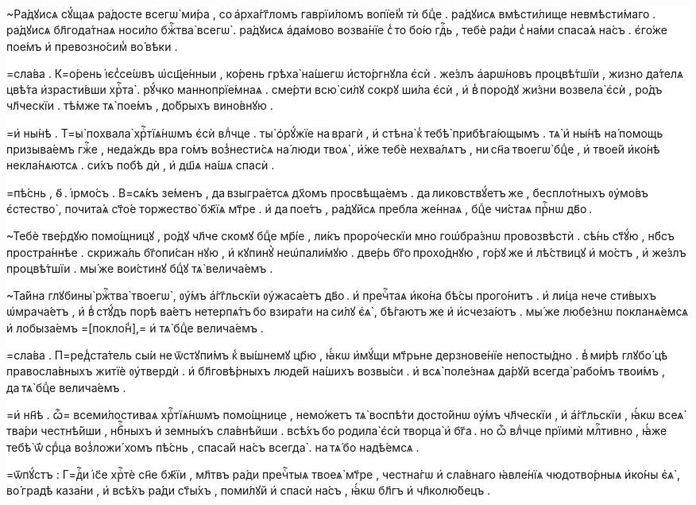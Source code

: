 ~Ра́дꙋисѧ сꙋ́щаѧ ра́досте всегѡ̀ ми́ра , со а҆рха́гг҃ломъ гаврїи́ломъ вопїе́м̾ тѝ бцⷣе . ра́дꙋисѧ вмѣсти́лище невмѣсти́маго . ра́дꙋисѧ бл҃года́тнаѧ носи́ло бжⷭ҇тва̀ всегѡ̀ . ра́дꙋисѧ а҆да́мово возва́нїе с̾ то бо́ю гдⷭ҇ь , тебѐ ра́ди с̾ на́ми спаса́ѧ на́съ . є҆го́же пое́мъ и҆ превозно́сим̾ во́ вѣки .

=сла́ва . К=о́рень і҆єс̾се́ѡвъ ѡ҆сщ҃е́нныи , ко́рень грѣха̀ на́шегѡ и҆сто́ргнꙋла є҆сѝ . же́злъ а҆арѡ́новъ процвѣ́тшїи , жизно да́телѧ цвѣ́та и҆зрасти́вши хрⷭ҇та̀ . рꙋ́чко маннопрїе́мнаѧ . сме́рти всю̀ си́лꙋ сокрꙋ ши́ла є҆сѝ , и҆ в̾ поро́дꙋ жи́зни возвела̀ є҆сѝ , ро́дъ чл҃ческїи . тѣ́мже тѧ̀ пое́мъ , до́брыхъ вино́внꙋю .

=и҆ ны́нѣ . Т=ы̀ похвала̀ хрⷭ҇тїѧ́нѡмъ є҆сѝ влⷣчце . ты̀ ѻ҆рꙋ́жїе на врагѝ , и҆ стѣна̀ к̾ тебѣ̀ прибѣга́ющымъ . тѧ̀ и҆ ны́нѣ на́ помощь призыва́емъ гжⷭ҇е , неда́ждь вра го́мъ воз̾нести́сѧ на́ люди твоѧ̀ , и҆́же тебѐ нехва́лѧтъ , ни сн҃а твоегѡ̀ бцⷣе , и҆ твое́й и҆ко́нѣ некла́нѧютсѧ . си́хъ побѣ дѝ , и҆ дш҃ѧ на́шѧ спасѝ .

=пѣ́снь , ѳ҃ . і҆рмо́съ . В=сѧ́къ зе́менъ , да взыгра́етсѧ дх҃омъ просвѣща́емъ . да ликовствꙋ́етъ же , беспло́тныхъ ᲂу҆мо́въ є҆стество̀ , почита́ѧ ст҃о́е торжество̀ бж҃їѧ мт҃ре . и҆ да пое́тъ , ра́дꙋйсѧ пребла же́ннаѧ , бцⷣе чи́стаѧ прⷭ҇нѡ дв҃о .

~Тебѐ тве́рдꙋю помо́щницꙋ , ро́дꙋ чл҃че скомꙋ бцⷣе мр҃і́е , ли́къ проро́ческїи мно гоѡ҆бра́знѡ провозвѣстѝ . сѣ́нь ст҃ꙋ́ю , нб҃съ простра́ннѣе . скрижа́ль бг҃опи́сан нꙋю , и҆ кꙋпинꙋ̀ неѡ҆пали́мꙋю . две́рь бг҃о прохо́днꙋю , го́рꙋ же и҆ лѣ́ствицꙋ и҆ мо́стъ , и҆ же́злъ процвѣ́тшїи . мы́ же вои́стинꙋ бцⷣꙋ тѧ̀ велича́емъ .

~Та́йна глꙋбины̀ ржⷭ҇тва̀ твоегѡ̀ , ᲂу҆́мъ а҆́гг҃льскїи ᲂу҆жаса́етъ дв҃о . и҆ пречⷭ҇таѧ и҆ко́на бѣ́сы прого́нитъ . и҆ ли́ца нече сти́выхъ ѡ҆мрача́етъ , и҆ в̾ стꙋ́дъ порѣ ва́етъ нетерпѧ́тъ бо взира́ти на си́лꙋ є҆ѧ̀ , бѣ́гаютъ же и҆ и҆счеза́ютъ . мы́ же любе́знѡ покланѧ́емсѧ и҆ лобыза́емъ =[покло́н̾],= и҆ тѧ̀ бцⷣе велича́емъ .

=сла́ва . П=ред̾ста́тель сы́и не ѿстꙋпи́мъ к̾ вы́шнемꙋ цр҃ю , ꙗ҆́кѡ и҆мꙋ́щи мт҃рьне дерзнове́нїе непосты́дно . в̾ ми́рѣ глꙋбо́ цѣ правосла́вныхъ житїѐ ᲂу҆твердѝ . и҆ бл҃говѣ́рныхъ люде́й на́шихъ возвы́си . и҆ всѧ̀ поле́знаѧ да́рꙋй всегда̀ рабо́мъ твои́мъ , да тѧ̀ бцⷣе велича́емъ .

=и҆ нн҃ѣ . ѽ= всеми́лостиваѧ хрⷭ҇тїѧ́нѡмъ помо́щнице , немо́жетъ тѧ̀ воспѣ́ти досто́йнѡ ᲂу҆́мъ чл҃ческїи , и҆ а҆́гг҃льскїи , ꙗ҆́кѡ всеѧ̀ тва́ри честнѣ́йши , нбⷭ҇ныхъ и҆ земны́хъ сла́внѣйши . всѣ́хъ бо родила̀ є҆сѝ творца̀ и҆ бг҃а . но ѽ влⷣчце прїимѝ млⷭ҇тивно , ꙗ҆́же тебѣ̀ ѿ́ срⷣца воз̾ложи́ хомъ пѣ́снь , спаса́й на́съ всегда̀ . на тѧ́ бо надѣ́емсѧ .

=ѿпꙋ́стъ : Г=дⷭ҇и і҆с҃е хрⷭ҇тѐ сн҃е бж҃їи , мл҃твъ ра́ди пречⷭ҇тыѧ твоеѧ̀ мт҃ре , честна́гѡ и҆ сла́внаго ꙗ҆вле́нїѧ чюдотво́рныѧ и҆ко́ны є҆ѧ̀ , во́ градѣ каза́ни , и҆ всѣ́хъ ра́ди ст҃ы́хъ , поми́лꙋй и҆ спасѝ на́съ , ꙗ҆́кѡ бл҃гъ и҆ чл҃колю́бецъ .

